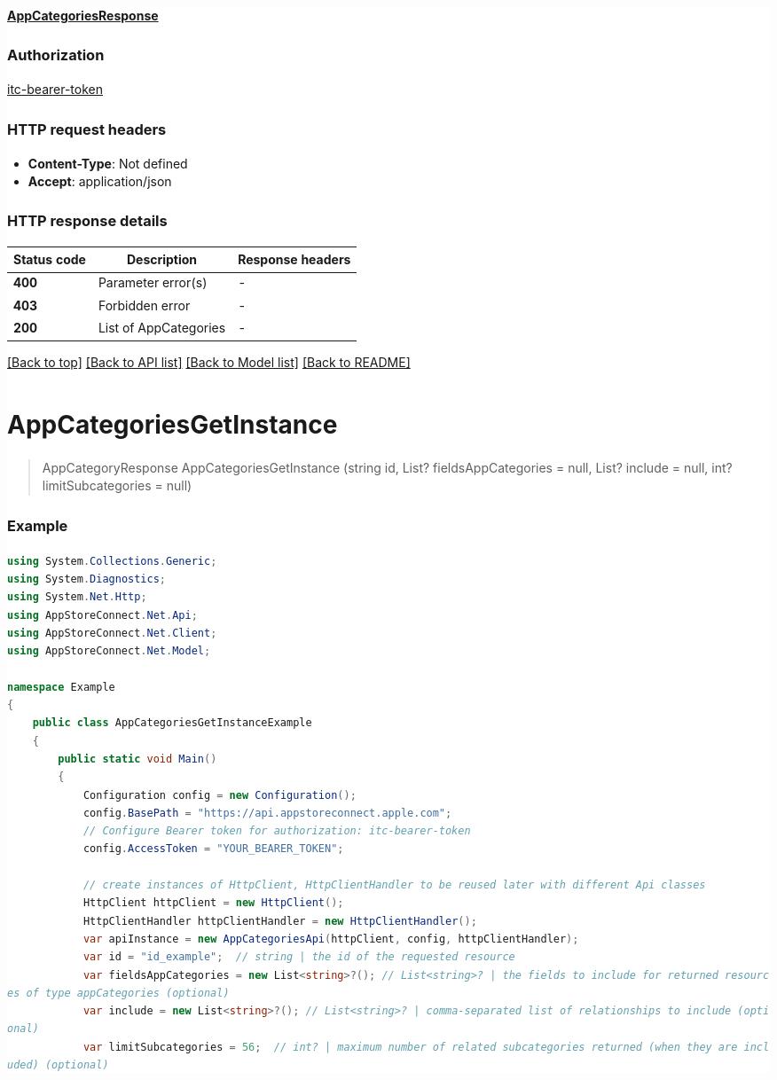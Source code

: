 [**AppCategoriesResponse**](AppCategoriesResponse.md)

### Authorization

[itc-bearer-token](../README.md#itc-bearer-token)

### HTTP request headers

 - **Content-Type**: Not defined
 - **Accept**: application/json


### HTTP response details
| Status code | Description | Response headers |
|-------------|-------------|------------------|
| **400** | Parameter error(s) |  -  |
| **403** | Forbidden error |  -  |
| **200** | List of AppCategories |  -  |

[[Back to top]](#) [[Back to API list]](../README.md#documentation-for-api-endpoints) [[Back to Model list]](../README.md#documentation-for-models) [[Back to README]](../README.md)

<a name="appcategoriesgetinstance"></a>
# **AppCategoriesGetInstance**
> AppCategoryResponse AppCategoriesGetInstance (string id, List<string>? fieldsAppCategories = null, List<string>? include = null, int? limitSubcategories = null)



### Example
```csharp
using System.Collections.Generic;
using System.Diagnostics;
using System.Net.Http;
using AppStoreConnect.Net.Api;
using AppStoreConnect.Net.Client;
using AppStoreConnect.Net.Model;

namespace Example
{
    public class AppCategoriesGetInstanceExample
    {
        public static void Main()
        {
            Configuration config = new Configuration();
            config.BasePath = "https://api.appstoreconnect.apple.com";
            // Configure Bearer token for authorization: itc-bearer-token
            config.AccessToken = "YOUR_BEARER_TOKEN";

            // create instances of HttpClient, HttpClientHandler to be reused later with different Api classes
            HttpClient httpClient = new HttpClient();
            HttpClientHandler httpClientHandler = new HttpClientHandler();
            var apiInstance = new AppCategoriesApi(httpClient, config, httpClientHandler);
            var id = "id_example";  // string | the id of the requested resource
            var fieldsAppCategories = new List<string>?(); // List<string>? | the fields to include for returned resources of type appCategories (optional) 
            var include = new List<string>?(); // List<string>? | comma-separated list of relationships to include (optional) 
            var limitSubcategories = 56;  // int? | maximum number of related subcategories returned (when they are included) (optional) 

```